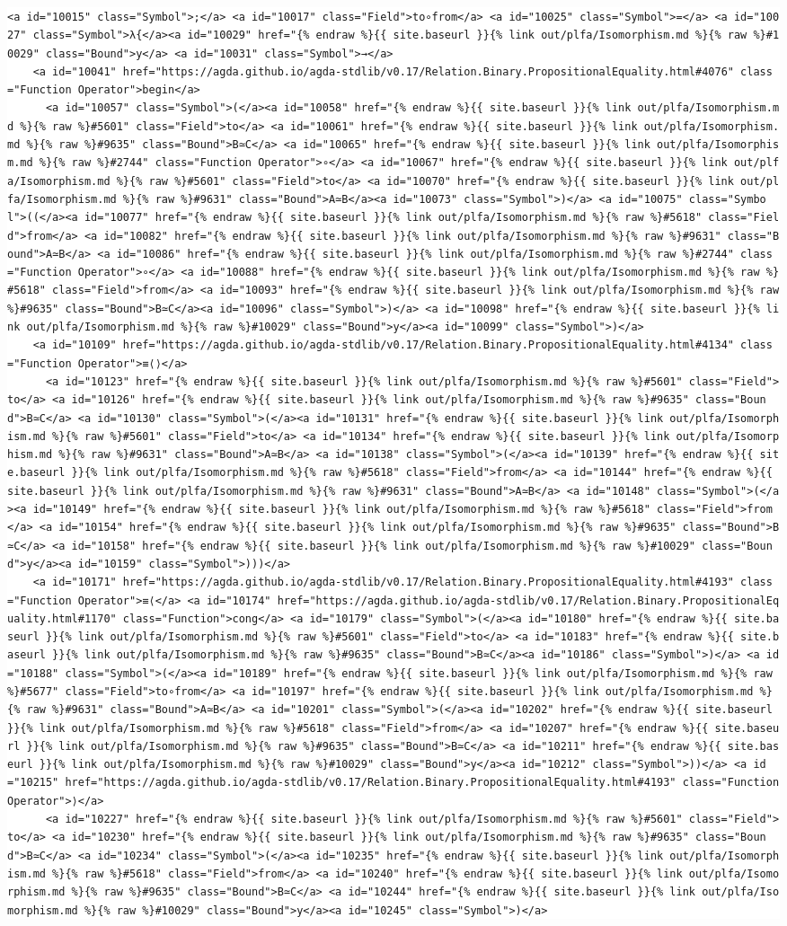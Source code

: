     <a id="10015" class="Symbol">;</a> <a id="10017" class="Field">to∘from</a> <a id="10025" class="Symbol">=</a> <a id="10027" class="Symbol">λ{</a><a id="10029" href="{% endraw %}{{ site.baseurl }}{% link out/plfa/Isomorphism.md %}{% raw %}#10029" class="Bound">y</a> <a id="10031" class="Symbol">→</a>
        <a id="10041" href="https://agda.github.io/agda-stdlib/v0.17/Relation.Binary.PropositionalEquality.html#4076" class="Function Operator">begin</a>
          <a id="10057" class="Symbol">(</a><a id="10058" href="{% endraw %}{{ site.baseurl }}{% link out/plfa/Isomorphism.md %}{% raw %}#5601" class="Field">to</a> <a id="10061" href="{% endraw %}{{ site.baseurl }}{% link out/plfa/Isomorphism.md %}{% raw %}#9635" class="Bound">B≃C</a> <a id="10065" href="{% endraw %}{{ site.baseurl }}{% link out/plfa/Isomorphism.md %}{% raw %}#2744" class="Function Operator">∘</a> <a id="10067" href="{% endraw %}{{ site.baseurl }}{% link out/plfa/Isomorphism.md %}{% raw %}#5601" class="Field">to</a> <a id="10070" href="{% endraw %}{{ site.baseurl }}{% link out/plfa/Isomorphism.md %}{% raw %}#9631" class="Bound">A≃B</a><a id="10073" class="Symbol">)</a> <a id="10075" class="Symbol">((</a><a id="10077" href="{% endraw %}{{ site.baseurl }}{% link out/plfa/Isomorphism.md %}{% raw %}#5618" class="Field">from</a> <a id="10082" href="{% endraw %}{{ site.baseurl }}{% link out/plfa/Isomorphism.md %}{% raw %}#9631" class="Bound">A≃B</a> <a id="10086" href="{% endraw %}{{ site.baseurl }}{% link out/plfa/Isomorphism.md %}{% raw %}#2744" class="Function Operator">∘</a> <a id="10088" href="{% endraw %}{{ site.baseurl }}{% link out/plfa/Isomorphism.md %}{% raw %}#5618" class="Field">from</a> <a id="10093" href="{% endraw %}{{ site.baseurl }}{% link out/plfa/Isomorphism.md %}{% raw %}#9635" class="Bound">B≃C</a><a id="10096" class="Symbol">)</a> <a id="10098" href="{% endraw %}{{ site.baseurl }}{% link out/plfa/Isomorphism.md %}{% raw %}#10029" class="Bound">y</a><a id="10099" class="Symbol">)</a>
        <a id="10109" href="https://agda.github.io/agda-stdlib/v0.17/Relation.Binary.PropositionalEquality.html#4134" class="Function Operator">≡⟨⟩</a>
          <a id="10123" href="{% endraw %}{{ site.baseurl }}{% link out/plfa/Isomorphism.md %}{% raw %}#5601" class="Field">to</a> <a id="10126" href="{% endraw %}{{ site.baseurl }}{% link out/plfa/Isomorphism.md %}{% raw %}#9635" class="Bound">B≃C</a> <a id="10130" class="Symbol">(</a><a id="10131" href="{% endraw %}{{ site.baseurl }}{% link out/plfa/Isomorphism.md %}{% raw %}#5601" class="Field">to</a> <a id="10134" href="{% endraw %}{{ site.baseurl }}{% link out/plfa/Isomorphism.md %}{% raw %}#9631" class="Bound">A≃B</a> <a id="10138" class="Symbol">(</a><a id="10139" href="{% endraw %}{{ site.baseurl }}{% link out/plfa/Isomorphism.md %}{% raw %}#5618" class="Field">from</a> <a id="10144" href="{% endraw %}{{ site.baseurl }}{% link out/plfa/Isomorphism.md %}{% raw %}#9631" class="Bound">A≃B</a> <a id="10148" class="Symbol">(</a><a id="10149" href="{% endraw %}{{ site.baseurl }}{% link out/plfa/Isomorphism.md %}{% raw %}#5618" class="Field">from</a> <a id="10154" href="{% endraw %}{{ site.baseurl }}{% link out/plfa/Isomorphism.md %}{% raw %}#9635" class="Bound">B≃C</a> <a id="10158" href="{% endraw %}{{ site.baseurl }}{% link out/plfa/Isomorphism.md %}{% raw %}#10029" class="Bound">y</a><a id="10159" class="Symbol">)))</a>
        <a id="10171" href="https://agda.github.io/agda-stdlib/v0.17/Relation.Binary.PropositionalEquality.html#4193" class="Function Operator">≡⟨</a> <a id="10174" href="https://agda.github.io/agda-stdlib/v0.17/Relation.Binary.PropositionalEquality.html#1170" class="Function">cong</a> <a id="10179" class="Symbol">(</a><a id="10180" href="{% endraw %}{{ site.baseurl }}{% link out/plfa/Isomorphism.md %}{% raw %}#5601" class="Field">to</a> <a id="10183" href="{% endraw %}{{ site.baseurl }}{% link out/plfa/Isomorphism.md %}{% raw %}#9635" class="Bound">B≃C</a><a id="10186" class="Symbol">)</a> <a id="10188" class="Symbol">(</a><a id="10189" href="{% endraw %}{{ site.baseurl }}{% link out/plfa/Isomorphism.md %}{% raw %}#5677" class="Field">to∘from</a> <a id="10197" href="{% endraw %}{{ site.baseurl }}{% link out/plfa/Isomorphism.md %}{% raw %}#9631" class="Bound">A≃B</a> <a id="10201" class="Symbol">(</a><a id="10202" href="{% endraw %}{{ site.baseurl }}{% link out/plfa/Isomorphism.md %}{% raw %}#5618" class="Field">from</a> <a id="10207" href="{% endraw %}{{ site.baseurl }}{% link out/plfa/Isomorphism.md %}{% raw %}#9635" class="Bound">B≃C</a> <a id="10211" href="{% endraw %}{{ site.baseurl }}{% link out/plfa/Isomorphism.md %}{% raw %}#10029" class="Bound">y</a><a id="10212" class="Symbol">))</a> <a id="10215" href="https://agda.github.io/agda-stdlib/v0.17/Relation.Binary.PropositionalEquality.html#4193" class="Function Operator">⟩</a>
          <a id="10227" href="{% endraw %}{{ site.baseurl }}{% link out/plfa/Isomorphism.md %}{% raw %}#5601" class="Field">to</a> <a id="10230" href="{% endraw %}{{ site.baseurl }}{% link out/plfa/Isomorphism.md %}{% raw %}#9635" class="Bound">B≃C</a> <a id="10234" class="Symbol">(</a><a id="10235" href="{% endraw %}{{ site.baseurl }}{% link out/plfa/Isomorphism.md %}{% raw %}#5618" class="Field">from</a> <a id="10240" href="{% endraw %}{{ site.baseurl }}{% link out/plfa/Isomorphism.md %}{% raw %}#9635" class="Bound">B≃C</a> <a id="10244" href="{% endraw %}{{ site.baseurl }}{% link out/plfa/Isomorphism.md %}{% raw %}#10029" class="Bound">y</a><a id="10245" class="Symbol">)</a>